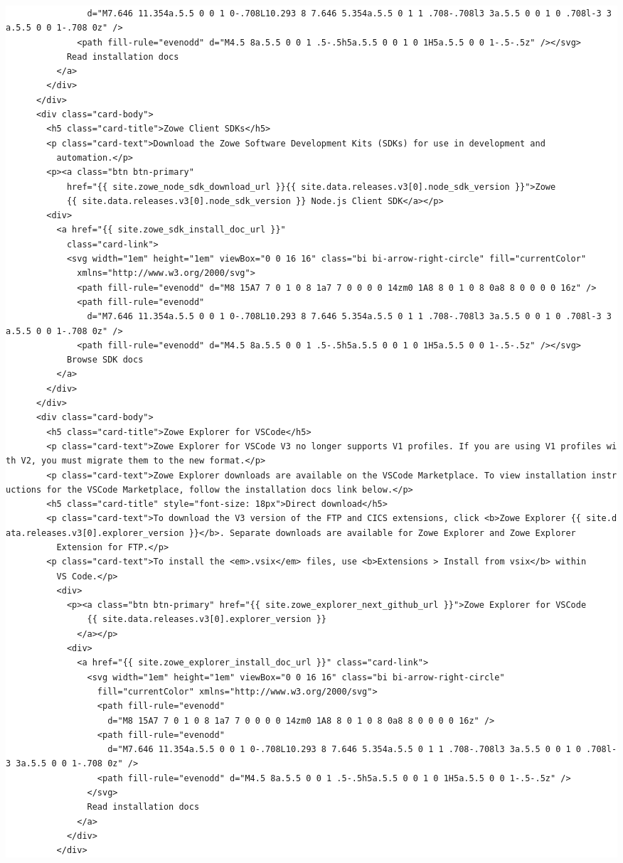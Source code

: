                    d="M7.646 11.354a.5.5 0 0 1 0-.708L10.293 8 7.646 5.354a.5.5 0 1 1 .708-.708l3 3a.5.5 0 0 1 0 .708l-3 3a.5.5 0 0 1-.708 0z" />
                  <path fill-rule="evenodd" d="M4.5 8a.5.5 0 0 1 .5-.5h5a.5.5 0 0 1 0 1H5a.5.5 0 0 1-.5-.5z" /></svg>
                Read installation docs
              </a>
            </div>
          </div>
          <div class="card-body">
            <h5 class="card-title">Zowe Client SDKs</h5>
            <p class="card-text">Download the Zowe Software Development Kits (SDKs) for use in development and
              automation.</p>
            <p><a class="btn btn-primary"
                href="{{ site.zowe_node_sdk_download_url }}{{ site.data.releases.v3[0].node_sdk_version }}">Zowe
                {{ site.data.releases.v3[0].node_sdk_version }} Node.js Client SDK</a></p>
            <div>
              <a href="{{ site.zowe_sdk_install_doc_url }}"
                class="card-link">
                <svg width="1em" height="1em" viewBox="0 0 16 16" class="bi bi-arrow-right-circle" fill="currentColor"
                  xmlns="http://www.w3.org/2000/svg">
                  <path fill-rule="evenodd" d="M8 15A7 7 0 1 0 8 1a7 7 0 0 0 0 14zm0 1A8 8 0 1 0 8 0a8 8 0 0 0 0 16z" />
                  <path fill-rule="evenodd"
                    d="M7.646 11.354a.5.5 0 0 1 0-.708L10.293 8 7.646 5.354a.5.5 0 1 1 .708-.708l3 3a.5.5 0 0 1 0 .708l-3 3a.5.5 0 0 1-.708 0z" />
                  <path fill-rule="evenodd" d="M4.5 8a.5.5 0 0 1 .5-.5h5a.5.5 0 0 1 0 1H5a.5.5 0 0 1-.5-.5z" /></svg>
                Browse SDK docs
              </a>
            </div>
          </div>
          <div class="card-body">
            <h5 class="card-title">Zowe Explorer for VSCode</h5>
            <p class="card-text">Zowe Explorer for VSCode V3 no longer supports V1 profiles. If you are using V1 profiles with V2, you must migrate them to the new format.</p>
            <p class="card-text">Zowe Explorer downloads are available on the VSCode Marketplace. To view installation instructions for the VSCode Marketplace, follow the installation docs link below.</p>
            <h5 class="card-title" style="font-size: 18px">Direct download</h5>
            <p class="card-text">To download the V3 version of the FTP and CICS extensions, click <b>Zowe Explorer {{ site.data.releases.v3[0].explorer_version }}</b>. Separate downloads are available for Zowe Explorer and Zowe Explorer
              Extension for FTP.</p>
            <p class="card-text">To install the <em>.vsix</em> files, use <b>Extensions > Install from vsix</b> within
              VS Code.</p>
              <div>
                <p><a class="btn btn-primary" href="{{ site.zowe_explorer_next_github_url }}">Zowe Explorer for VSCode
                    {{ site.data.releases.v3[0].explorer_version }}
                  </a></p>
                <div>
                  <a href="{{ site.zowe_explorer_install_doc_url }}" class="card-link">
                    <svg width="1em" height="1em" viewBox="0 0 16 16" class="bi bi-arrow-right-circle"
                      fill="currentColor" xmlns="http://www.w3.org/2000/svg">
                      <path fill-rule="evenodd"
                        d="M8 15A7 7 0 1 0 8 1a7 7 0 0 0 0 14zm0 1A8 8 0 1 0 8 0a8 8 0 0 0 0 16z" />
                      <path fill-rule="evenodd"
                        d="M7.646 11.354a.5.5 0 0 1 0-.708L10.293 8 7.646 5.354a.5.5 0 1 1 .708-.708l3 3a.5.5 0 0 1 0 .708l-3 3a.5.5 0 0 1-.708 0z" />
                      <path fill-rule="evenodd" d="M4.5 8a.5.5 0 0 1 .5-.5h5a.5.5 0 0 1 0 1H5a.5.5 0 0 1-.5-.5z" />
                    </svg>
                    Read installation docs
                  </a>
                </div>
              </div>